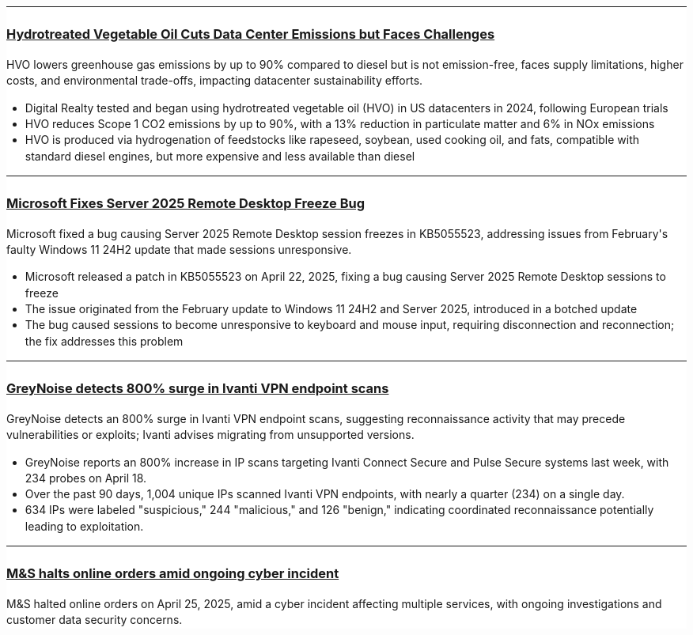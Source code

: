 
---

### [Hydrotreated Vegetable Oil Cuts Data Center Emissions but Faces Challenges](https://www.theregister.com/2025/04/25/hvo_not_an_emissionfree_swap/)
HVO lowers greenhouse gas emissions by up to 90% compared to diesel but is not emission-free, faces supply limitations, higher costs, and environmental trade-offs, impacting datacenter sustainability efforts.

* Digital Realty tested and began using hydrotreated vegetable oil (HVO) in US datacenters in 2024, following European trials
* HVO reduces Scope 1 CO2 emissions by up to 90%, with a 13% reduction in particulate matter and 6% in NOx emissions
* HVO is produced via hydrogenation of feedstocks like rapeseed, soybean, used cooking oil, and fats, compatible with standard diesel engines, but more expensive and less available than diesel


---

### [Microsoft Fixes Server 2025 Remote Desktop Freeze Bug](https://www.theregister.com/2025/04/25/microsoft_fixes_windows_flaw/)
Microsoft fixed a bug causing Server 2025 Remote Desktop session freezes in KB5055523, addressing issues from February's faulty Windows 11 24H2 update that made sessions unresponsive.

* Microsoft released a patch in KB5055523 on April 22, 2025, fixing a bug causing Server 2025 Remote Desktop sessions to freeze
* The issue originated from the February update to Windows 11 24H2 and Server 2025, introduced in a botched update
* The bug caused sessions to become unresponsive to keyboard and mouse input, requiring disconnection and reconnection; the fix addresses this problem


---

### [GreyNoise detects 800% surge in Ivanti VPN endpoint scans](https://www.theregister.com/2025/04/25/more_ivanti_attacks_may_be/)
GreyNoise detects an 800% surge in Ivanti VPN endpoint scans, suggesting reconnaissance activity that may precede vulnerabilities or exploits; Ivanti advises migrating from unsupported versions.

* GreyNoise reports an 800% increase in IP scans targeting Ivanti Connect Secure and Pulse Secure systems last week, with 234 probes on April 18.
* Over the past 90 days, 1,004 unique IPs scanned Ivanti VPN endpoints, with nearly a quarter (234) on a single day.
* 634 IPs were labeled "suspicious," 244 "malicious," and 126 "benign," indicating coordinated reconnaissance potentially leading to exploitation.


---

### [M&S halts online orders amid ongoing cyber incident](https://www.theregister.com/2025/04/25/ms_halts_online_orders/)
M&S halted online orders on April 25, 2025, amid a cyber incident affecting multiple services, with ongoing investigations and customer data security concerns.
